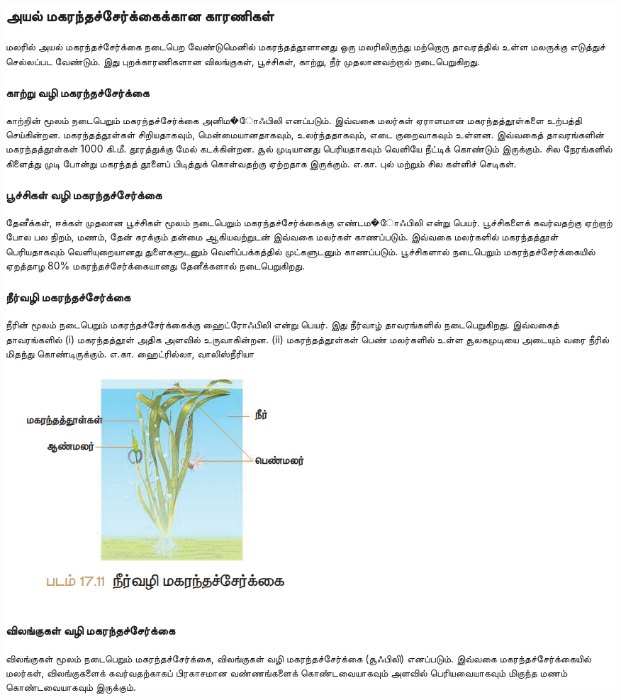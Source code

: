 ## அயல் மகரந்தச்சேர்க்கைக்கான காரணிகள்

மலரில் அயல் மகரந்தச்சேர்க்கை நடைபெற வேண்டுமெனில் மகரந்தத்தூளானது ஒரு மலரிலிருந்து மற்றொரு தாவரத்தில் உள்ள மலருக்கு எடுத்துச் செல்லப்பட வேண்டும். இது புறக்காரணிகளான விலங்குகள், பூச்சிகள், காற்று, நீர் முதலானவற்றால் நடைபெறுகிறது.

### காற்று வழி மகரந்தச்சேர்க்கை

காற்றின் மூலம் நடைபெறும் மகரந்தச்சேர்க்கை அனிம�ோஃபிலி எனப்படும். இவ்வகை மலர்கள் ஏராளமான மகரந்தத்தூள்களை உற்பத்தி செய்கின்றன. மகரந்தத்தூள்கள் சிறியதாகவும், மென்மையானதாகவும், உலர்ந்ததாகவும், எடை குறைவாகவும் உள்ளன. இவ்வகைத் தாவரங்களின் மகரந்தத்தூள்கள் 1000 கி.மீ. தூரத்துக்கு மேல் கடக்கின்றன. சூல் முடியானது பெரியதாகவும் வெளியே நீட்டிக் கொண்டும் இருக்கும். சில நேரங்களில் கிளைத்து முடி போன்று மகரந்தத் தூளைப் பிடித்துக் கொள்வதற்கு ஏற்றதாக இருக்கும். எ.கா. புல் மற்றும் சில கள்ளிச் செடிகள்.

### பூச்சிகள் வழி மகரந்தச்சேர்க்கை

தேனீக்கள், ஈக்கள் முதலான பூச்சிகள் மூலம் நடைபெறும் மகரந்தச்சேர்க்கைக்கு எண்டம�ோஃபிலி என்று பெயர். பூச்சிகளைக் கவர்வதற்கு ஏற்றாற் போல பல நிறம், மணம், தேன் சுரக்கும் தன்மை ஆகியவற்றுடன் இவ்வகை மலர்கள் காணப்படும். இவ்வகை மலர்களில் மகரந்தத்தூள் பெரியதாகவும் வெளியுறையானது துளைகளுடனும் வெளிப்பக்கத்தில் முட்களுடனும் காணப்படும். பூச்சிகளால் நடைபெறும் மகரந்தச்சேர்க்கையில் ஏறத்தாழ 80% மகரந்தச்சேர்க்கையானது தேனீக்களால் நடைபெறுகிறது.

### நீர்வழி மகரந்தச்சேர்க்கை

நீரின் மூலம் நடைபெறும் மகரந்தச்சேர்க்கைக்கு ஹைட்ரோஃபிலி என்று பெயர். இது நீர்வாழ் தாவரங்களில் நடைபெறுகிறது. இவ்வகைத் தாவரங்களில் (i) மகரந்தத்தூள் அதிக அளவில் உருவாகின்றன. (ii) மகரந்தத்தூள்கள் பெண் மலர்களில் உள்ள சூலகமுடியை அடையும் வரை நீரில் மிதந்து கொண்டிருக்கும். எ.கா. ஹைட்ரில்லா, வாலிஸ்நீரியா

![Alt text](image-10.png)

### விலங்குகள் வழி மகரந்தச்சேர்க்கை

விலங்குகள் மூலம் நடைபெறும் மகரந்தச்சேர்க்கை, விலங்குகள் வழி மகரந்தச்சேர்க்கை (சூஃபிலி) எனப்படும். இவ்வகை மகரந்தச்சேர்க்கையில் மலர்கள், விலங்குகளைக் கவர்வதற்காகப் பிரகாசமான வண்ணங்களைக் கொண்டவையாகவும் அளவில் பெரியவையாகவும் மிகுந்த மணம் கொண்டவையாகவும் இருக்கும்.
